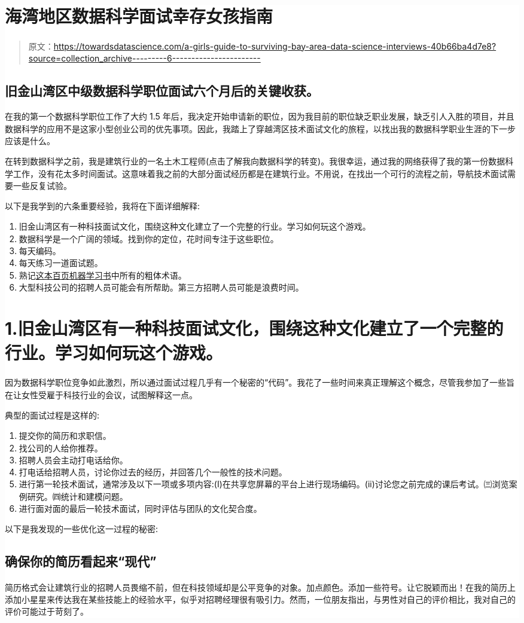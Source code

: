 # 海湾地区数据科学面试幸存女孩指南

> 原文：<https://towardsdatascience.com/a-girls-guide-to-surviving-bay-area-data-science-interviews-40b66ba4d7e8?source=collection_archive---------6----------------------->

## 旧金山湾区中级数据科学职位面试六个月后的关键收获。

在我的第一个数据科学职位工作了大约 1.5 年后，我决定开始申请新的职位，因为我目前的职位缺乏职业发展，缺乏引人入胜的项目，并且数据科学的应用不是这家小型创业公司的优先事项。因此，我踏上了穿越湾区技术面试文化的旅程，以找出我的数据科学职业生涯的下一步应该是什么。

在转到数据科学之前，我是建筑行业的一名土木工程师(点击了解我向数据科学的转变)。我很幸运，通过我的网络获得了我的第一份数据科学工作，没有花太多时间面试。这意味着我之前的大部分面试经历都是在建筑行业。不用说，在找出一个可行的流程之前，导航技术面试需要一些反复试验。

以下是我学到的六条重要经验，我将在下面详细解释:

1.  旧金山湾区有一种科技面试文化，围绕这种文化建立了一个完整的行业。学习如何玩这个游戏。
2.  数据科学是一个广阔的领域。找到你的定位，花时间专注于这些职位。
3.  每天编码。
4.  每天练习一道面试题。
5.  熟记[这本百页机器学习书](http://themlbook.com/)中所有的粗体术语。
6.  大型科技公司的招聘人员可能会有所帮助。第三方招聘人员可能是浪费时间。

# 1.旧金山湾区有一种科技面试文化，围绕这种文化建立了一个完整的行业。学习如何玩这个游戏。

因为数据科学职位竞争如此激烈，所以通过面试过程几乎有一个秘密的“代码”。我花了一些时间来真正理解这个概念，尽管我参加了一些旨在让女性受雇于科技行业的会议，试图解释这一点。

典型的面试过程是这样的:

1.  提交你的简历和求职信。
2.  找公司的人给你推荐。
3.  招聘人员会主动打电话给你。
4.  打电话给招聘人员，讨论你过去的经历，并回答几个一般性的技术问题。
5.  进行第一轮技术面试，通常涉及以下一项或多项内容:(I)在共享您屏幕的平台上进行现场编码。(ii)讨论您之前完成的课后考试。㈢浏览案例研究。㈣统计和建模问题。
6.  进行面对面的最后一轮技术面试，同时评估与团队的文化契合度。

以下是我发现的一些优化这一过程的秘密:

## 确保你的简历看起来“现代”

简历格式会让建筑行业的招聘人员畏缩不前，但在科技领域却是公平竞争的对象。加点颜色。添加一些符号。让它脱颖而出！在我的简历上添加小星星来传达我在某些技能上的经验水平，似乎对招聘经理很有吸引力。然而，一位朋友指出，与男性对自己的评价相比，我对自己的评价可能过于苛刻了。
